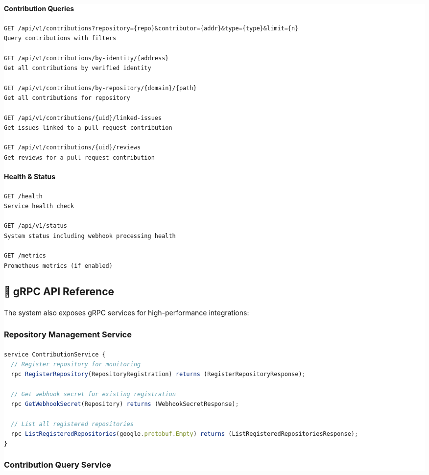 #### Contribution Queries
```
GET /api/v1/contributions?repository={repo}&contributor={addr}&type={type}&limit={n}
Query contributions with filters

GET /api/v1/contributions/by-identity/{address}
Get all contributions by verified identity

GET /api/v1/contributions/by-repository/{domain}/{path}
Get all contributions for repository

GET /api/v1/contributions/{uid}/linked-issues
Get issues linked to a pull request contribution

GET /api/v1/contributions/{uid}/reviews  
Get reviews for a pull request contribution
```

#### Health & Status
```
GET /health
Service health check

GET /api/v1/status
System status including webhook processing health

GET /metrics
Prometheus metrics (if enabled)
```

## 🔧 gRPC API Reference

The system also exposes gRPC services for high-performance integrations:

### Repository Management Service

```typescript
service ContributionService {
  // Register repository for monitoring
  rpc RegisterRepository(RepositoryRegistration) returns (RegisterRepositoryResponse);
  
  // Get webhook secret for existing registration
  rpc GetWebhookSecret(Repository) returns (WebhookSecretResponse);
  
  // List all registered repositories  
  rpc ListRegisteredRepositories(google.protobuf.Empty) returns (ListRegisteredRepositoriesResponse);
}
```

### Contribution Query Service
